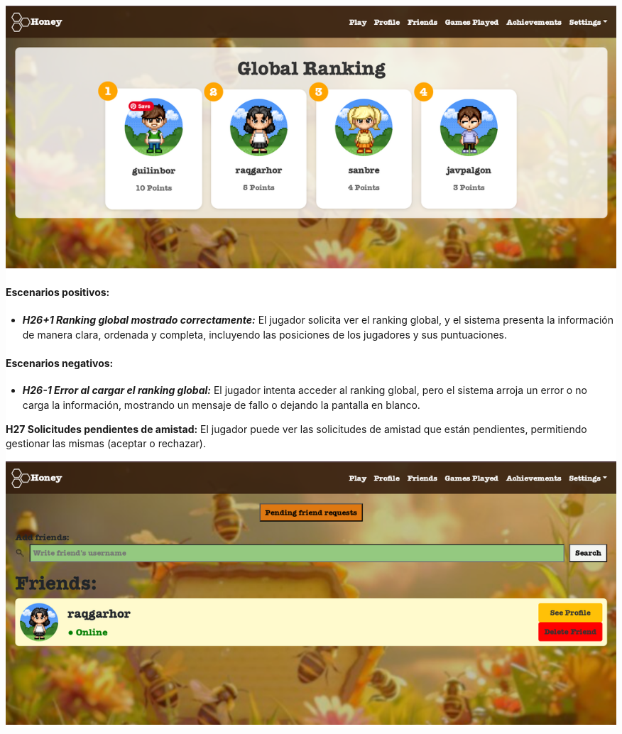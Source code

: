 ![Global Ranking](../images/ranking2.png)

#### Escenarios positivos:
  - ***H26+1 Ranking global mostrado correctamente:*** El jugador solicita ver el ranking global, y el sistema presenta la información de manera clara, ordenada y completa, incluyendo las posiciones de los jugadores y sus puntuaciones.

#### Escenarios negativos:
  - ***H26-1 Error al cargar el ranking global:*** El jugador intenta acceder al ranking global, pero el sistema arroja un error o no carga la información, mostrando un mensaje de fallo o dejando la pantalla en blanco.

**H27 Solicitudes pendientes de amistad:** El jugador puede ver las solicitudes de amistad que están pendientes, permitiendo gestionar las mismas (aceptar o rechazar).

![Pending friend requests](../images/pending1.png)